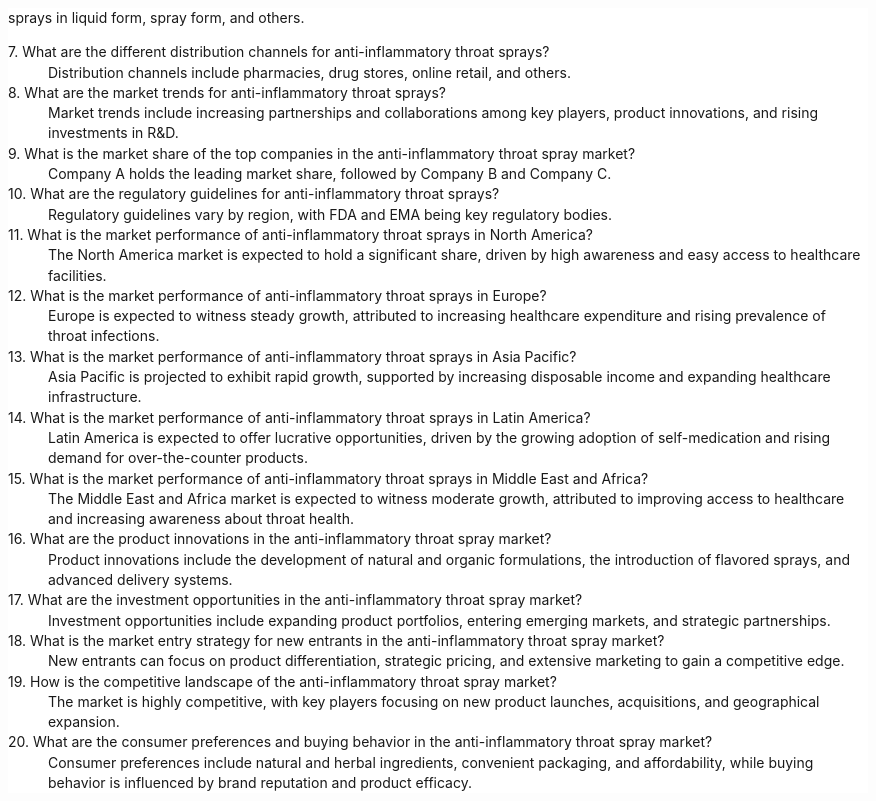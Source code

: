 sprays in liquid form, spray form, and others.</dd> <dt>7. What are the different distribution channels for anti-inflammatory throat sprays?</dt> <dd>Distribution channels include pharmacies, drug stores, online retail, and others.</dd> <dt>8. What are the market trends for anti-inflammatory throat sprays?</dt> <dd>Market trends include increasing partnerships and collaborations among key players, product innovations, and rising investments in R&D.</dd> <dt>9. What is the market share of the top companies in the anti-inflammatory throat spray market?</dt> <dd>Company A holds the leading market share, followed by Company B and Company C.</dd> <dt>10. What are the regulatory guidelines for anti-inflammatory throat sprays?</dt> <dd>Regulatory guidelines vary by region, with FDA and EMA being key regulatory bodies.</dd> <dt>11. What is the market performance of anti-inflammatory throat sprays in North America?</dt> <dd>The North America market is expected to hold a significant share, driven by high awareness and easy access to healthcare facilities.</dd> <dt>12. What is the market performance of anti-inflammatory throat sprays in Europe?</dt> <dd>Europe is expected to witness steady growth, attributed to increasing healthcare expenditure and rising prevalence of throat infections.</dd> <dt>13. What is the market performance of anti-inflammatory throat sprays in Asia Pacific?</dt> <dd>Asia Pacific is projected to exhibit rapid growth, supported by increasing disposable income and expanding healthcare infrastructure.</dd> <dt>14. What is the market performance of anti-inflammatory throat sprays in Latin America?</dt> <dd>Latin America is expected to offer lucrative opportunities, driven by the growing adoption of self-medication and rising demand for over-the-counter products.</dd> <dt>15. What is the market performance of anti-inflammatory throat sprays in Middle East and Africa?</dt> <dd>The Middle East and Africa market is expected to witness moderate growth, attributed to improving access to healthcare and increasing awareness about throat health.</dd> <dt>16. What are the product innovations in the anti-inflammatory throat spray market?</dt> <dd>Product innovations include the development of natural and organic formulations, the introduction of flavored sprays, and advanced delivery systems.</dd> <dt>17. What are the investment opportunities in the anti-inflammatory throat spray market?</dt> <dd>Investment opportunities include expanding product portfolios, entering emerging markets, and strategic partnerships.</dd> <dt>18. What is the market entry strategy for new entrants in the anti-inflammatory throat spray market?</dt> <dd>New entrants can focus on product differentiation, strategic pricing, and extensive marketing to gain a competitive edge.</dd> <dt>19. How is the competitive landscape of the anti-inflammatory throat spray market?</dt> <dd>The market is highly competitive, with key players focusing on new product launches, acquisitions, and geographical expansion.</dd> <dt>20. What are the consumer preferences and buying behavior in the anti-inflammatory throat spray market?</dt> <dd>Consumer preferences include natural and herbal ingredients, convenient packaging, and affordability, while buying behavior is influenced by brand reputation and product efficacy.</dd></dl></strong></p>
